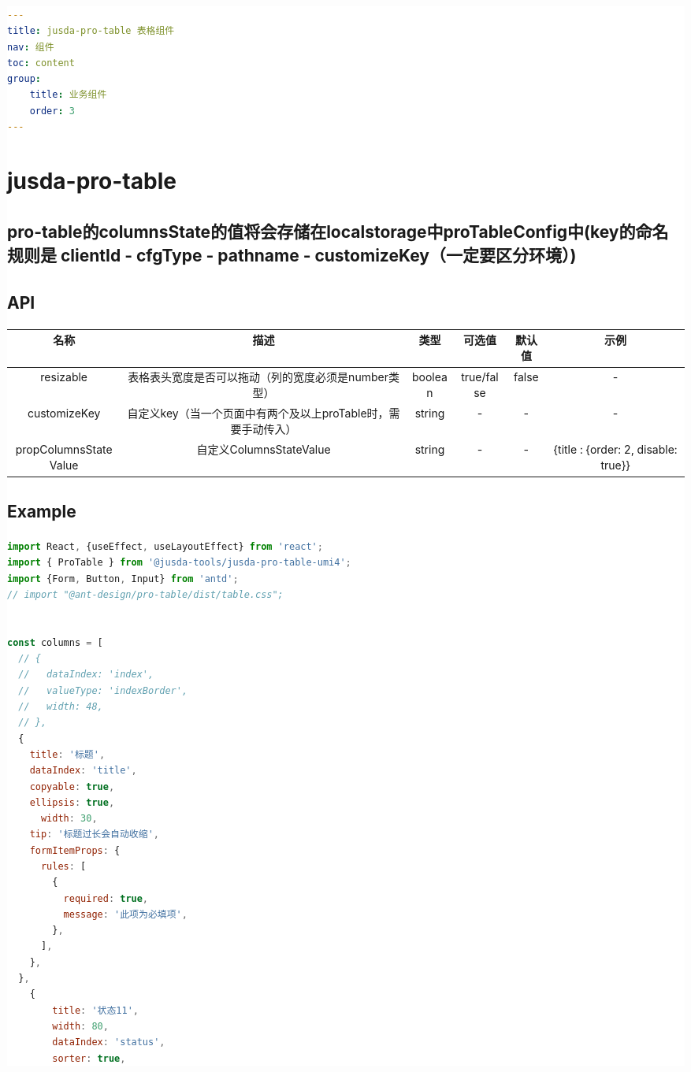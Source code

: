 ```yaml
---
title: jusda-pro-table 表格组件
nav: 组件
toc: content
group:
    title: 业务组件
    order: 3
---
```


# jusda-pro-table
## pro-table的columnsState的值将会存储在localstorage中proTableConfig中(key的命名规则是 clientId - cfgType - pathname - customizeKey（一定要区分环境）)

## API
| 名称 | 描述 | 类型 | 可选值 | 默认值 | 示例 |
| :-----------: |:--------:|:-----:|:--:|:-----:|:-----:|
| resizable | 表格表头宽度是否可以拖动（列的宽度必须是number类型） | boolean | true/false | false | - |
| customizeKey | 自定义key（当一个页面中有两个及以上proTable时，需要手动传入） | string | - | - | - |
| propColumnsStateValue | 自定义ColumnsStateValue | string | - | - |   {title : {order: 2, disable: true}} |

## Example
```jsx
import React, {useEffect, useLayoutEffect} from 'react';
import { ProTable } from '@jusda-tools/jusda-pro-table-umi4';
import {Form, Button, Input} from 'antd';
// import "@ant-design/pro-table/dist/table.css";


const columns = [
  // {
  //   dataIndex: 'index',
  //   valueType: 'indexBorder',
  //   width: 48,
  // },
  {
    title: '标题',
    dataIndex: 'title',
    copyable: true,
    ellipsis: true,
      width: 30,
    tip: '标题过长会自动收缩',
    formItemProps: {
      rules: [
        {
          required: true,
          message: '此项为必填项',
        },
      ],
    },
  },
    {
        title: '状态11',
        width: 80,
        dataIndex: 'status',
        sorter: true,
```